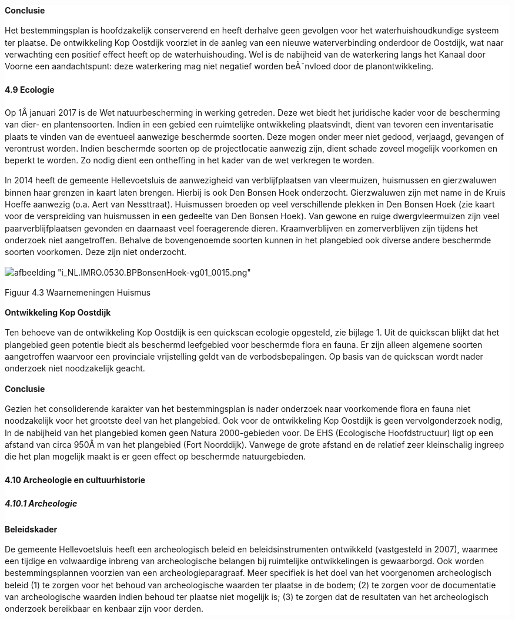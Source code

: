 **Conclusie**

Het bestemmingsplan is hoofdzakelijk conserverend en heeft derhalve geen gevolgen voor het waterhuishoudkundige systeem ter plaatse. De ontwikkeling Kop Oostdijk voorziet in de aanleg van een nieuwe waterverbinding onderdoor de Oostdijk, wat naar verwachting een positief effect heeft op de waterhuishouding. Wel is de nabijheid van de waterkering langs het Kanaal door Voorne een aandachtspunt: deze waterkering mag niet negatief worden beÃ¯nvloed door de planontwikkeling.

#### 4\.9 Ecologie

Op 1Â januari 2017 is de Wet natuurbescherming in werking getreden. Deze wet biedt het juridische kader voor de bescherming van dier\- en plantensoorten. Indien in een gebied een ruimtelijke ontwikkeling plaatsvindt, dient van tevoren een inventarisatie plaats te vinden van de eventueel aanwezige beschermde soorten. Deze mogen onder meer niet gedood, verjaagd, gevangen of verontrust worden. Indien beschermde soorten op de projectlocatie aanwezig zijn, dient schade zoveel mogelijk voorkomen en beperkt te worden. Zo nodig dient een ontheffing in het kader van de wet verkregen te worden.

In 2014 heeft de gemeente Hellevoetsluis de aanwezigheid van verblijfplaatsen van vleermuizen, huismussen en gierzwaluwen binnen haar grenzen in kaart laten brengen. Hierbij is ook Den Bonsen Hoek onderzocht. Gierzwaluwen zijn met name in de Kruis Hoeffe aanwezig (o.a. Aert van Nessttraat). Huismussen broeden op veel verschillende plekken in Den Bonsen Hoek (zie kaart voor de verspreiding van huismussen in een gedeelte van Den Bonsen Hoek). Van gewone en ruige dwergvleermuizen zijn veel paarverblijfplaatsen gevonden en daarnaast veel foeragerende dieren. Kraamverblijven en zomerverblijven zijn tijdens het onderzoek niet aangetroffen. Behalve de bovengenoemde soorten kunnen in het plangebied ook diverse andere beschermde soorten voorkomen. Deze zijn niet onderzocht.

![afbeelding "i_NL.IMRO.0530.BPBonsenHoek-vg01_0015.png"](i_NL.IMRO.0530.BPBonsenHoek-vg01_0015.png)

Figuur 4\.3 Waarnemeningen Huismus

**Ontwikkeling Kop Oostdijk**

Ten behoeve van de ontwikkeling Kop Oostdijk is een quickscan ecologie opgesteld, zie bijlage 1. Uit de quickscan blijkt dat het plangebied geen potentie biedt als beschermd leefgebied voor beschermde flora en fauna. Er zijn alleen algemene soorten aangetroffen waarvoor een provinciale vrijstelling geldt van de verbodsbepalingen. Op basis van de quickscan wordt nader onderzoek niet noodzakelijk geacht.

**Conclusie**

Gezien het consoliderende karakter van het bestemmingsplan is nader onderzoek naar voorkomende flora en fauna niet noodzakelijk voor het grootste deel van het plangebied. Ook voor de ontwikkeling Kop Oostdijk is geen vervolgonderzoek nodig, In de nabijheid van het plangebied komen geen Natura 2000\-gebieden voor. De EHS (Ecologische Hoofdstructuur) ligt op een afstand van circa 950Â m van het plangebied (Fort Noorddijk). Vanwege de grote afstand en de relatief zeer kleinschalig ingreep die het plan mogelijk maakt is er geen effect op beschermde natuurgebieden.

#### 4\.10 Archeologie en cultuurhistorie

##### 4\.10\.1 Archeologie

**Beleidskader**

De gemeente Hellevoetsluis heeft een archeologisch beleid en beleidsinstrumenten ontwikkeld (vastgesteld in 2007\), waarmee een tijdige en volwaardige inbreng van archeologische belangen bij ruimtelijke ontwikkelingen is gewaarborgd. Ook worden bestemmingsplannen voorzien van een archeologieparagraaf. Meer specifiek is het doel van het voorgenomen archeologisch beleid (1\) te zorgen voor het behoud van archeologische waarden ter plaatse in de bodem; (2\) te zorgen voor de documentatie van archeologische waarden indien behoud ter plaatse niet mogelijk is; (3\) te zorgen dat de resultaten van het archeologisch onderzoek bereikbaar en kenbaar zijn voor derden.
